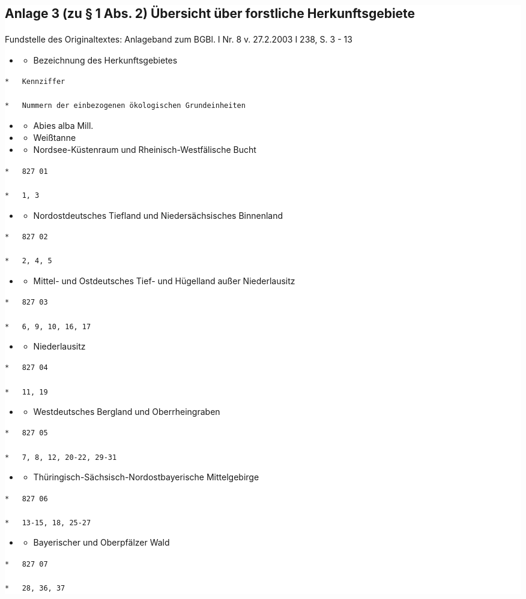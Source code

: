 
## Anlage 3 (zu § 1 Abs. 2) Übersicht über forstliche Herkunftsgebiete

Fundstelle des Originaltextes: Anlageband zum BGBl. I Nr. 8 v.
27\.2.2003 I 238, S. 3 - 13

*    *   Bezeichnung des Herkunftsgebietes

    *   Kennziffer

    *   Nummern der einbezogenen ökologischen Grundeinheiten


*    *   Abies alba Mill.


*    *   Weißtanne


*    *   Nordsee-Küstenraum und Rheinisch-Westfälische Bucht

    *   827 01

    *   1, 3


*    *   Nordostdeutsches Tiefland und Niedersächsisches Binnenland

    *   827 02

    *   2, 4, 5


*    *   Mittel- und Ostdeutsches Tief- und Hügelland außer Niederlausitz

    *   827 03

    *   6, 9, 10, 16, 17


*    *   Niederlausitz

    *   827 04

    *   11, 19


*    *   Westdeutsches Bergland und Oberrheingraben

    *   827 05

    *   7, 8, 12, 20-22, 29-31


*    *   Thüringisch-Sächsisch-Nordostbayerische Mittelgebirge

    *   827 06

    *   13-15, 18, 25-27


*    *   Bayerischer und Oberpfälzer Wald

    *   827 07

    *   28, 36, 37
